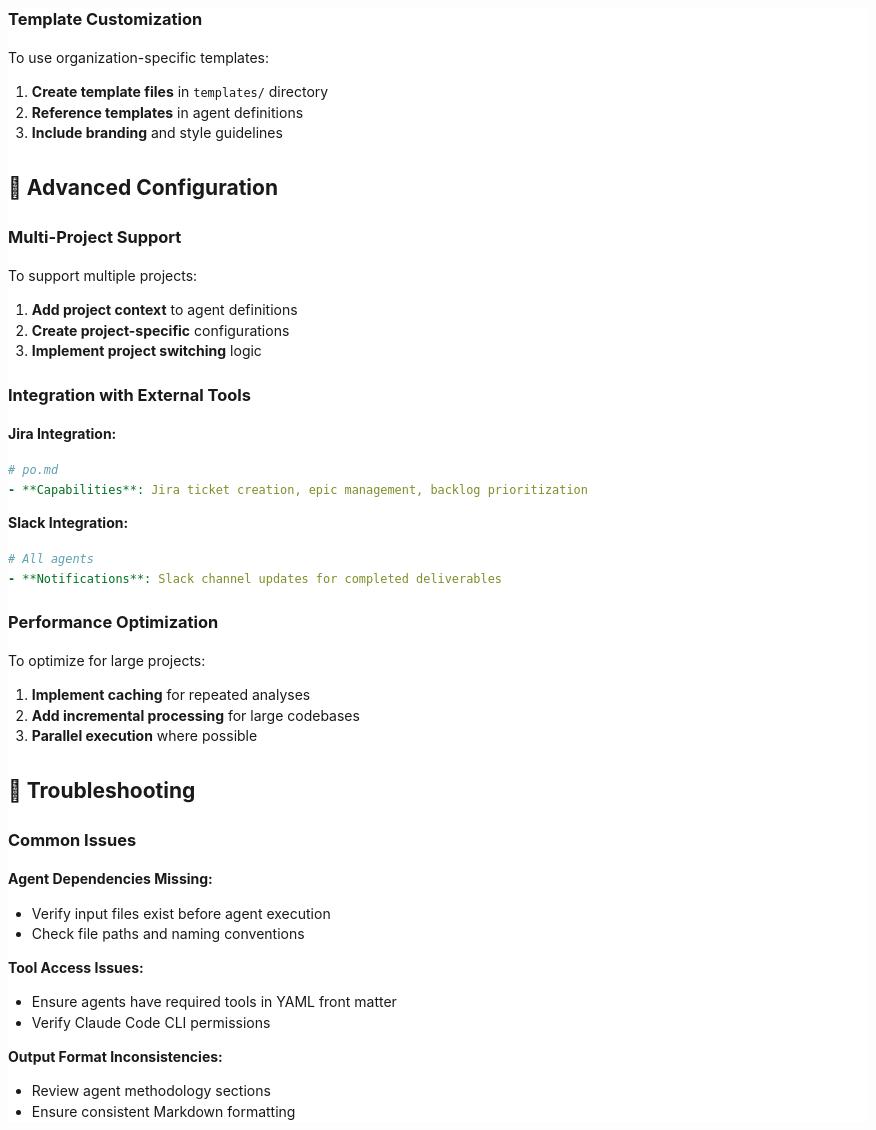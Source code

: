 ### Template Customization

To use organization-specific templates:

1. **Create template files** in `templates/` directory
2. **Reference templates** in agent definitions
3. **Include branding** and style guidelines

## 🔧 Advanced Configuration

### Multi-Project Support

To support multiple projects:

1. **Add project context** to agent definitions
2. **Create project-specific** configurations
3. **Implement project switching** logic

### Integration with External Tools

**Jira Integration:**
```yaml
# po.md
- **Capabilities**: Jira ticket creation, epic management, backlog prioritization
```

**Slack Integration:**
```yaml
# All agents
- **Notifications**: Slack channel updates for completed deliverables
```

### Performance Optimization

To optimize for large projects:

1. **Implement caching** for repeated analyses
2. **Add incremental processing** for large codebases  
3. **Parallel execution** where possible

## 🐛 Troubleshooting

### Common Issues

**Agent Dependencies Missing:**
- Verify input files exist before agent execution
- Check file paths and naming conventions

**Tool Access Issues:**
- Ensure agents have required tools in YAML front matter
- Verify Claude Code CLI permissions

**Output Format Inconsistencies:**
- Review agent methodology sections
- Ensure consistent Markdown formatting
